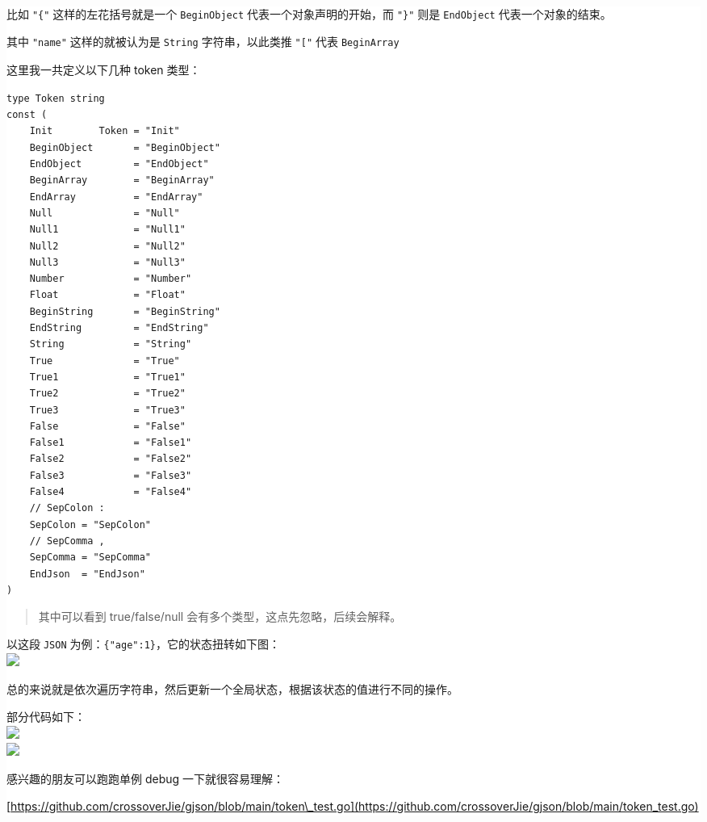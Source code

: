 比如 `"{"` 这样的左花括号就是一个 `BeginObject` 代表一个对象声明的开始，而 `"}"` 则是 `EndObject` 代表一个对象的结束。

其中 `"name"` 这样的就被认为是 `String` 字符串，以此类推 `"["` 代表 `BeginArray`

这里我一共定义以下几种 token 类型：

    type Token string
    const (
    	Init        Token = "Init"
    	BeginObject       = "BeginObject"
    	EndObject         = "EndObject"
    	BeginArray        = "BeginArray"
    	EndArray          = "EndArray"
    	Null              = "Null"
    	Null1             = "Null1"
    	Null2             = "Null2"
    	Null3             = "Null3"
    	Number            = "Number"
    	Float             = "Float"
    	BeginString       = "BeginString"
    	EndString         = "EndString"
    	String            = "String"
    	True              = "True"
    	True1             = "True1"
    	True2             = "True2"
    	True3             = "True3"
    	False             = "False"
    	False1            = "False1"
    	False2            = "False2"
    	False3            = "False3"
    	False4            = "False4"
    	// SepColon :
    	SepColon = "SepColon"
    	// SepComma ,
    	SepComma = "SepComma"
    	EndJson  = "EndJson"
    )
    

> 其中可以看到 true/false/null 会有多个类型，这点先忽略，后续会解释。

以这段 `JSON` 为例：`{"age":1}`，它的状态扭转如下图：  
![](https://tva1.sinaimg.cn/large/e6c9d24ely1h3n83xkv82j21360i0t9r.jpg)

总的来说就是依次遍历字符串，然后更新一个全局状态，根据该状态的值进行不同的操作。

部分代码如下：  
![](https://tva1.sinaimg.cn/large/e6c9d24ely1h3n866cfqfj20u01jyjxt.jpg)  
![](https://tva1.sinaimg.cn/large/e6c9d24ely1h3n86kgy9qj20u012kadx.jpg)

感兴趣的朋友可以跑跑单例 debug 一下就很容易理解：

[https://github.com/crossoverJie/gjson/blob/main/token\_test.go](https://github.com/crossoverJie/gjson/blob/main/token_test.go)
